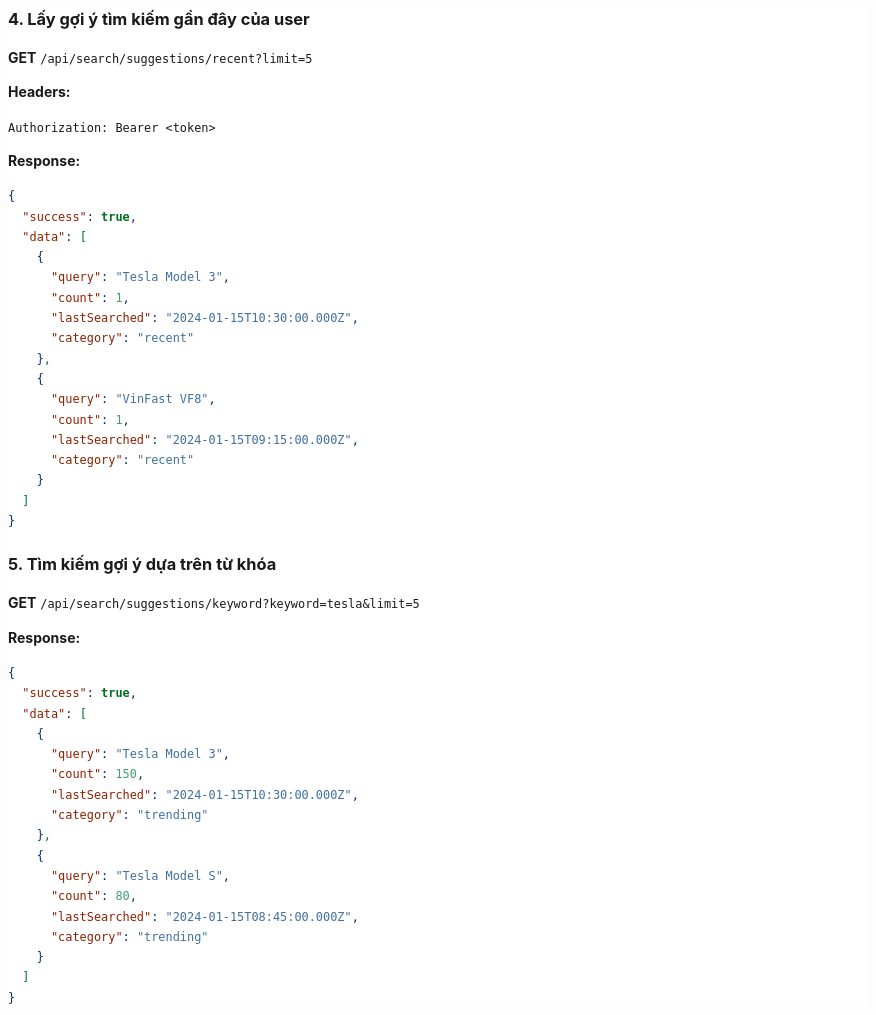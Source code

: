 ### 4. Lấy gợi ý tìm kiếm gần đây của user
**GET** `/api/search/suggestions/recent?limit=5`

**Headers:**
```
Authorization: Bearer <token>
```

**Response:**
```json
{
  "success": true,
  "data": [
    {
      "query": "Tesla Model 3",
      "count": 1,
      "lastSearched": "2024-01-15T10:30:00.000Z",
      "category": "recent"
    },
    {
      "query": "VinFast VF8",
      "count": 1,
      "lastSearched": "2024-01-15T09:15:00.000Z",
      "category": "recent"
    }
  ]
}
```

### 5. Tìm kiếm gợi ý dựa trên từ khóa
**GET** `/api/search/suggestions/keyword?keyword=tesla&limit=5`

**Response:**
```json
{
  "success": true,
  "data": [
    {
      "query": "Tesla Model 3",
      "count": 150,
      "lastSearched": "2024-01-15T10:30:00.000Z",
      "category": "trending"
    },
    {
      "query": "Tesla Model S",
      "count": 80,
      "lastSearched": "2024-01-15T08:45:00.000Z",
      "category": "trending"
    }
  ]
}
```

